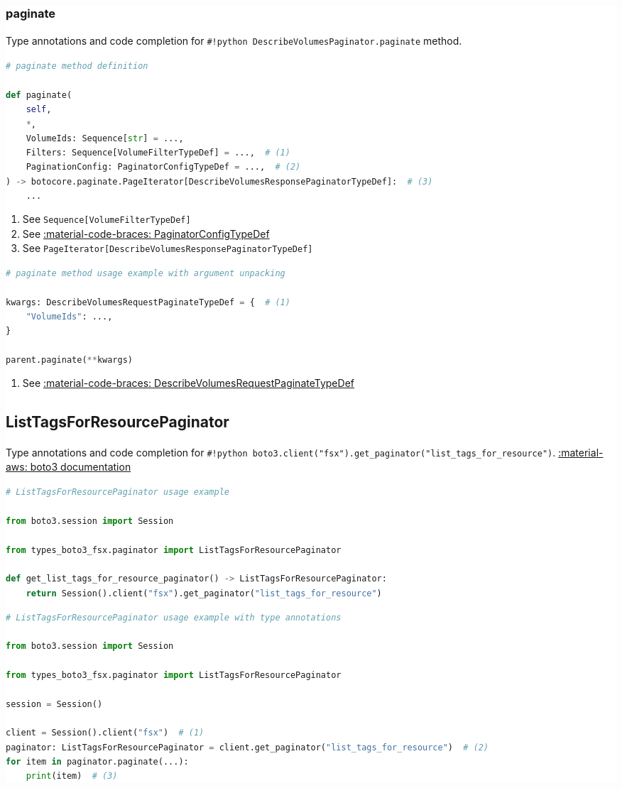 ### paginate

Type annotations and code completion for `#!python DescribeVolumesPaginator.paginate` method.

```python
# paginate method definition

def paginate(
    self,
    *,
    VolumeIds: Sequence[str] = ...,
    Filters: Sequence[VolumeFilterTypeDef] = ...,  # (1)
    PaginationConfig: PaginatorConfigTypeDef = ...,  # (2)
) -> botocore.paginate.PageIterator[DescribeVolumesResponsePaginatorTypeDef]:  # (3)
    ...
```

1. See `Sequence[VolumeFilterTypeDef]`
2. See [:material-code-braces: PaginatorConfigTypeDef](./type_defs.md#paginatorconfigtypedef)
3. See `PageIterator[DescribeVolumesResponsePaginatorTypeDef]`


```python
# paginate method usage example with argument unpacking

kwargs: DescribeVolumesRequestPaginateTypeDef = {  # (1)
    "VolumeIds": ...,
}

parent.paginate(**kwargs)
```

1. See [:material-code-braces: DescribeVolumesRequestPaginateTypeDef](./type_defs.md#describevolumesrequestpaginatetypedef)
## ListTagsForResourcePaginator

Type annotations and code completion for `#!python boto3.client("fsx").get_paginator("list_tags_for_resource")`.
[:material-aws: boto3 documentation](https://boto3.amazonaws.com/v1/documentation/api/latest/reference/services/fsx/paginator/ListTagsForResource.html#FSx.Paginator.ListTagsForResource)

```python
# ListTagsForResourcePaginator usage example

from boto3.session import Session

from types_boto3_fsx.paginator import ListTagsForResourcePaginator

def get_list_tags_for_resource_paginator() -> ListTagsForResourcePaginator:
    return Session().client("fsx").get_paginator("list_tags_for_resource")
```

```python
# ListTagsForResourcePaginator usage example with type annotations

from boto3.session import Session

from types_boto3_fsx.paginator import ListTagsForResourcePaginator

session = Session()

client = Session().client("fsx")  # (1)
paginator: ListTagsForResourcePaginator = client.get_paginator("list_tags_for_resource")  # (2)
for item in paginator.paginate(...):
    print(item)  # (3)
```
